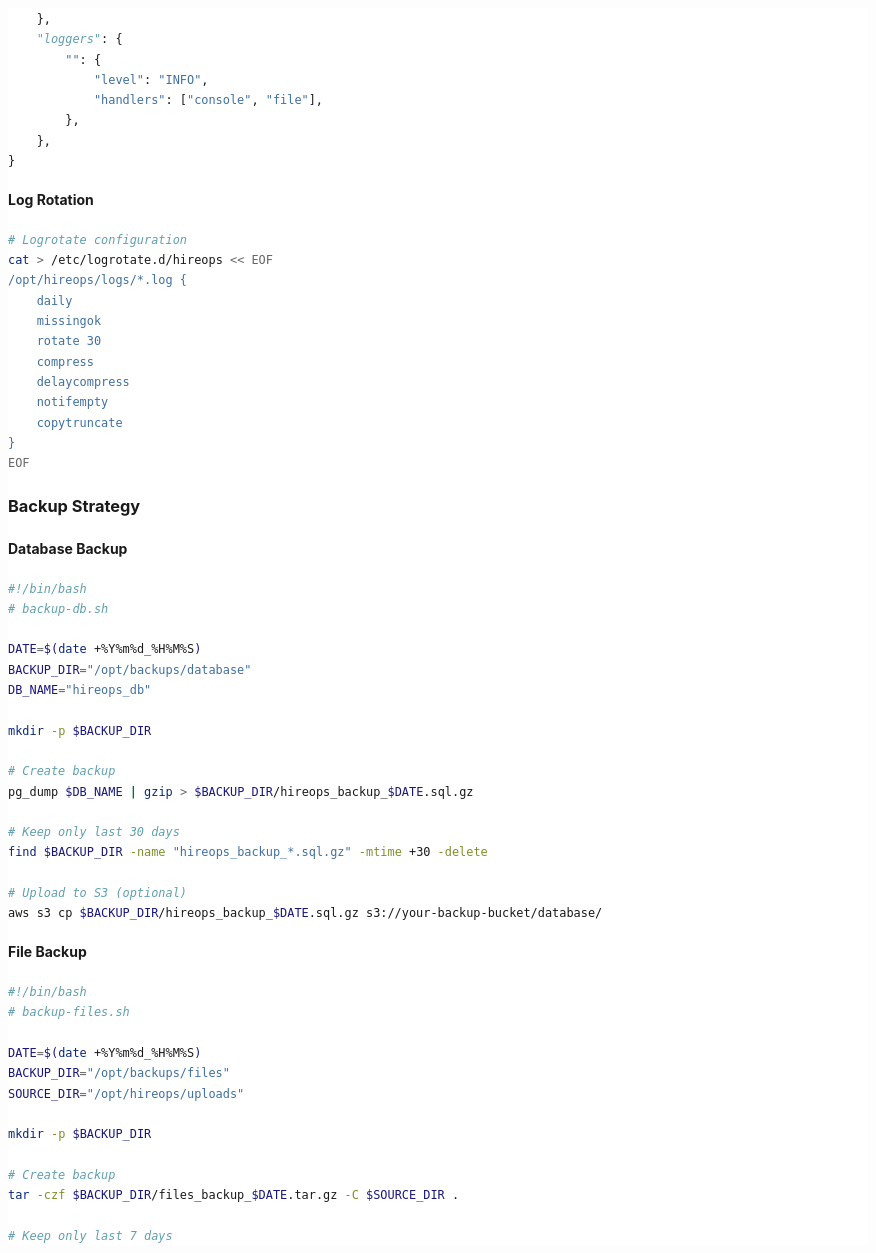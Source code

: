```python
    },
    "loggers": {
        "": {
            "level": "INFO",
            "handlers": ["console", "file"],
        },
    },
}
```

#### Log Rotation
```bash
# Logrotate configuration
cat > /etc/logrotate.d/hireops << EOF
/opt/hireops/logs/*.log {
    daily
    missingok
    rotate 30
    compress
    delaycompress
    notifempty
    copytruncate
}
EOF
```

### Backup Strategy

#### Database Backup
```bash
#!/bin/bash
# backup-db.sh

DATE=$(date +%Y%m%d_%H%M%S)
BACKUP_DIR="/opt/backups/database"
DB_NAME="hireops_db"

mkdir -p $BACKUP_DIR

# Create backup
pg_dump $DB_NAME | gzip > $BACKUP_DIR/hireops_backup_$DATE.sql.gz

# Keep only last 30 days
find $BACKUP_DIR -name "hireops_backup_*.sql.gz" -mtime +30 -delete

# Upload to S3 (optional)
aws s3 cp $BACKUP_DIR/hireops_backup_$DATE.sql.gz s3://your-backup-bucket/database/
```

#### File Backup
```bash
#!/bin/bash
# backup-files.sh

DATE=$(date +%Y%m%d_%H%M%S)
BACKUP_DIR="/opt/backups/files"
SOURCE_DIR="/opt/hireops/uploads"

mkdir -p $BACKUP_DIR

# Create backup
tar -czf $BACKUP_DIR/files_backup_$DATE.tar.gz -C $SOURCE_DIR .

# Keep only last 7 days
```